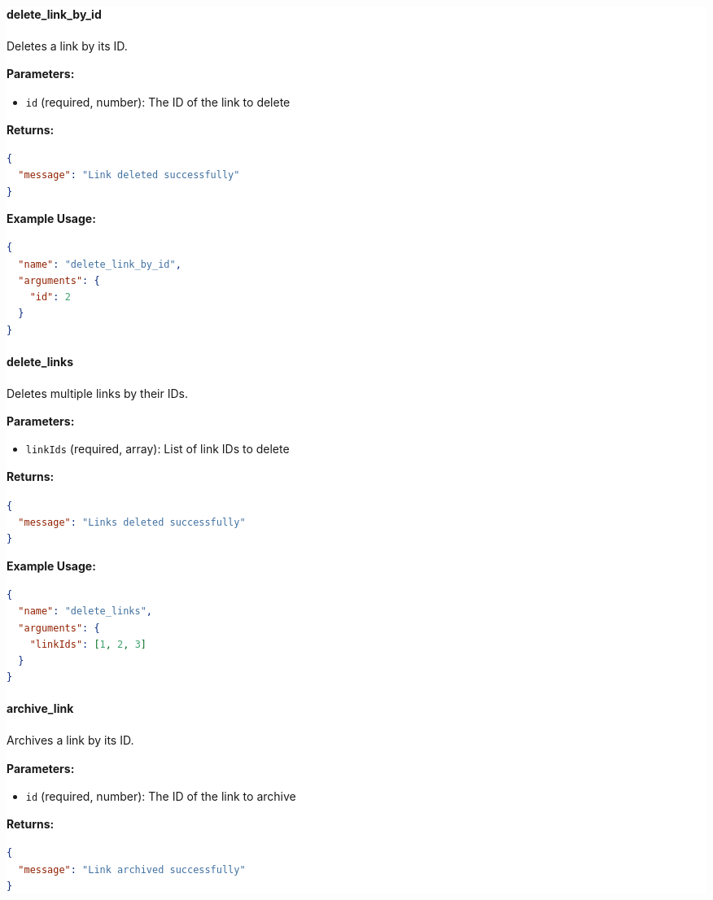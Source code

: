 #### delete_link_by_id

Deletes a link by its ID.

**Parameters:**
- `id` (required, number): The ID of the link to delete

**Returns:**
```json
{
  "message": "Link deleted successfully"
}
```

**Example Usage:**
```json
{
  "name": "delete_link_by_id",
  "arguments": {
    "id": 2
  }
}
```

#### delete_links

Deletes multiple links by their IDs.

**Parameters:**
- `linkIds` (required, array): List of link IDs to delete

**Returns:**
```json
{
  "message": "Links deleted successfully"
}
```

**Example Usage:**
```json
{
  "name": "delete_links",
  "arguments": {
    "linkIds": [1, 2, 3]
  }
}
```

#### archive_link

Archives a link by its ID.

**Parameters:**
- `id` (required, number): The ID of the link to archive

**Returns:**
```json
{
  "message": "Link archived successfully"
}
```
